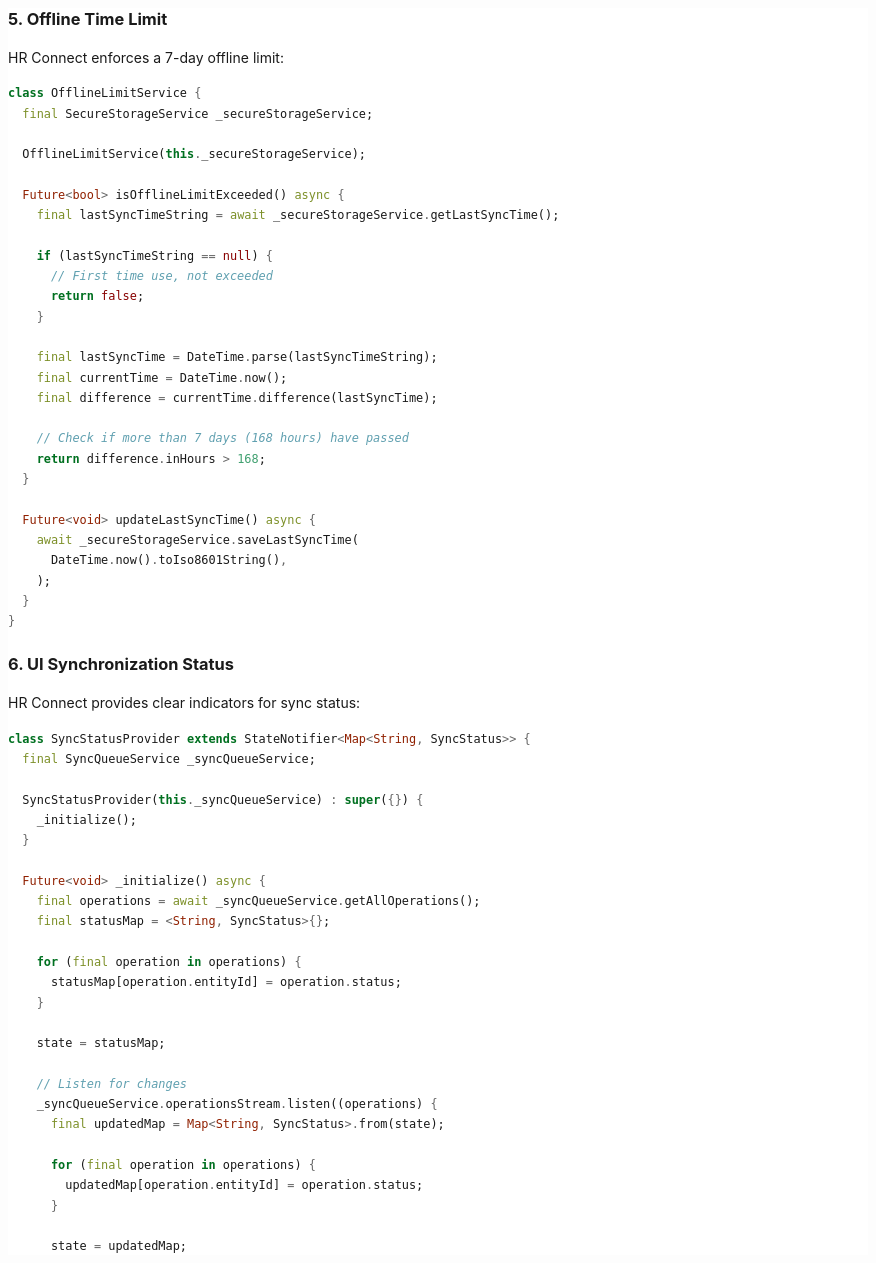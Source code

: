 ### 5. Offline Time Limit

HR Connect enforces a 7-day offline limit:

```dart
class OfflineLimitService {
  final SecureStorageService _secureStorageService;
  
  OfflineLimitService(this._secureStorageService);
  
  Future<bool> isOfflineLimitExceeded() async {
    final lastSyncTimeString = await _secureStorageService.getLastSyncTime();
    
    if (lastSyncTimeString == null) {
      // First time use, not exceeded
      return false;
    }
    
    final lastSyncTime = DateTime.parse(lastSyncTimeString);
    final currentTime = DateTime.now();
    final difference = currentTime.difference(lastSyncTime);
    
    // Check if more than 7 days (168 hours) have passed
    return difference.inHours > 168;
  }
  
  Future<void> updateLastSyncTime() async {
    await _secureStorageService.saveLastSyncTime(
      DateTime.now().toIso8601String(),
    );
  }
}
```

### 6. UI Synchronization Status

HR Connect provides clear indicators for sync status:

```dart
class SyncStatusProvider extends StateNotifier<Map<String, SyncStatus>> {
  final SyncQueueService _syncQueueService;
  
  SyncStatusProvider(this._syncQueueService) : super({}) {
    _initialize();
  }
  
  Future<void> _initialize() async {
    final operations = await _syncQueueService.getAllOperations();
    final statusMap = <String, SyncStatus>{};
    
    for (final operation in operations) {
      statusMap[operation.entityId] = operation.status;
    }
    
    state = statusMap;
    
    // Listen for changes
    _syncQueueService.operationsStream.listen((operations) {
      final updatedMap = Map<String, SyncStatus>.from(state);
      
      for (final operation in operations) {
        updatedMap[operation.entityId] = operation.status;
      }
      
      state = updatedMap;
```